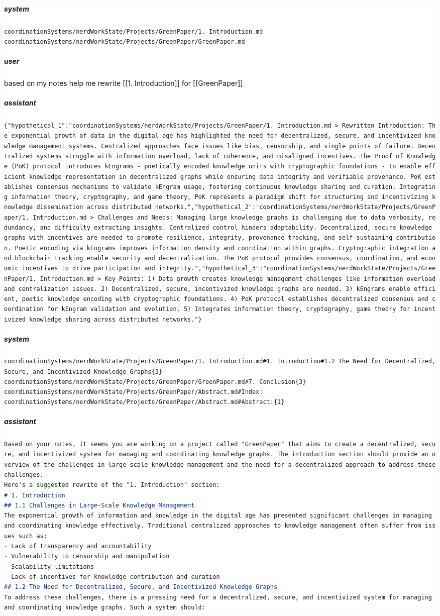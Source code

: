 ##### system
```sc-context
coordinationSystems/nerdWorkState/Projects/GreenPaper/1. Introduction.md
coordinationSystems/nerdWorkState/Projects/GreenPaper/GreenPaper.md
```

##### user
based on my notes help me rewrite [[1. Introduction]] for [[GreenPaper]]

##### assistant
```lookup
{"hypothetical_1":"coordinationSystems/nerdWorkState/Projects/GreenPaper/1. Introduction.md > Rewritten Introduction: The exponential growth of data in the digital age has highlighted the need for decentralized, secure, and incentivized knowledge management systems. Centralized approaches face issues like bias, censorship, and single points of failure. Decentralized systems struggle with information overload, lack of coherence, and misaligned incentives. The Proof of Knowledge (PoK) protocol introduces kEngrams - poetically encoded knowledge units with cryptographic foundations - to enable efficient knowledge representation in decentralized graphs while ensuring data integrity and verifiable provenance. PoK establishes consensus mechanisms to validate kEngram usage, fostering continuous knowledge sharing and curation. Integrating information theory, cryptography, and game theory, PoK represents a paradigm shift for structuring and incentivizing knowledge dissemination across distributed networks.","hypothetical_2":"coordinationSystems/nerdWorkState/Projects/GreenPaper/1. Introduction.md > Challenges and Needs: Managing large knowledge graphs is challenging due to data verbosity, redundancy, and difficulty extracting insights. Centralized control hinders adaptability. Decentralized, secure knowledge graphs with incentives are needed to promote resilience, integrity, provenance tracking, and self-sustaining contribution. Poetic encoding via kEngrams improves information density and coordination within graphs. Cryptographic integration and blockchain tracking enable security and decentralization. The PoK protocol provides consensus, coordination, and economic incentives to drive participation and integrity.","hypothetical_3":"coordinationSystems/nerdWorkState/Projects/GreenPaper/1. Introduction.md > Key Points: 1) Data growth creates knowledge management challenges like information overload and centralization issues. 2) Decentralized, secure, incentivized knowledge graphs are needed. 3) kEngrams enable efficient, poetic knowledge encoding with cryptographic foundations. 4) PoK protocol establishes decentralized consensus and coordination for kEngram validation and evolution. 5) Integrates information theory, cryptography, game theory for incentivized knowledge sharing across distributed networks."}
```

##### system
```sc-context
coordinationSystems/nerdWorkState/Projects/GreenPaper/1. Introduction.md#1. Introduction#1.2 The Need for Decentralized, Secure, and Incentivized Knowledge Graphs{3}
coordinationSystems/nerdWorkState/Projects/GreenPaper/GreenPaper.md#7. Conclusion{3}
coordinationSystems/nerdWorkState/Projects/GreenPaper/Abstract.md#Index:
coordinationSystems/nerdWorkState/Projects/GreenPaper/Abstract.md#Abstract:{1}
```

##### assistant
```md
Based on your notes, it seems you are working on a project called "GreenPaper" that aims to create a decentralized, secure, and incentivized system for managing and coordinating knowledge graphs. The introduction section should provide an overview of the challenges in large-scale knowledge management and the need for a decentralized approach to address these challenges.
Here's a suggested rewrite of the "1. Introduction" section:
# 1. Introduction
## 1.1 Challenges in Large-Scale Knowledge Management
The exponential growth of information and knowledge in the digital age has presented significant challenges in managing and coordinating knowledge effectively. Traditional centralized approaches to knowledge management often suffer from issues such as:
- Lack of transparency and accountability
- Vulnerability to censorship and manipulation
- Scalability limitations
- Lack of incentives for knowledge contribution and curation
## 1.2 The Need for Decentralized, Secure, and Incentivized Knowledge Graphs
To address these challenges, there is a pressing need for a decentralized, secure, and incentivized system for managing and coordinating knowledge graphs. Such a system should:
```